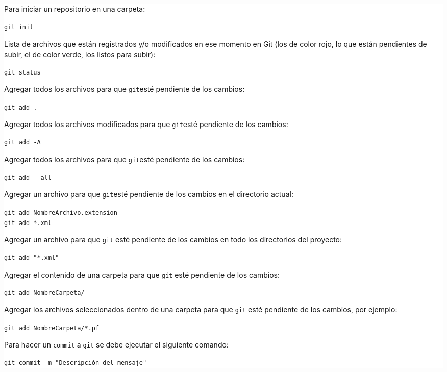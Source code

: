 Para iniciar un repositorio en una carpeta:

```shell
git init
```

Lista de archivos que están registrados y/o modificados en ese momento en Git (los de color rojo, lo que están pendientes de subir, el de color verde, los listos para subir):

```shell
git status
```

Agregar todos los archivos para que `git`esté pendiente de los cambios:

```shell
git add .
```

Agregar todos los archivos modificados para que `git`esté pendiente de los cambios:

```shell
git add -A
```

Agregar todos los archivos para que `git`esté pendiente de los cambios:

```shell
git add --all
```

Agregar un archivo para que `git`esté pendiente de los cambios en el directorio actual:

```shell
git add NombreArchivo.extension
git add *.xml
```

Agregar un archivo para que `git` esté pendiente de los cambios en todo los directorios del proyecto:

```shell
git add "*.xml"
```

Agregar el contenido de una carpeta para que `git` esté pendiente de los cambios:

```shell
git add NombreCarpeta/
```

Agregar los archivos seleccionados dentro de una carpeta para que `git` esté pendiente de los cambios, por ejemplo:

```shell
git add NombreCarpeta/*.pf
```

Para hacer un `commit` a `git` se debe ejecutar el siguiente comando:

```shell
git commit -m "Descripción del mensaje"
```
